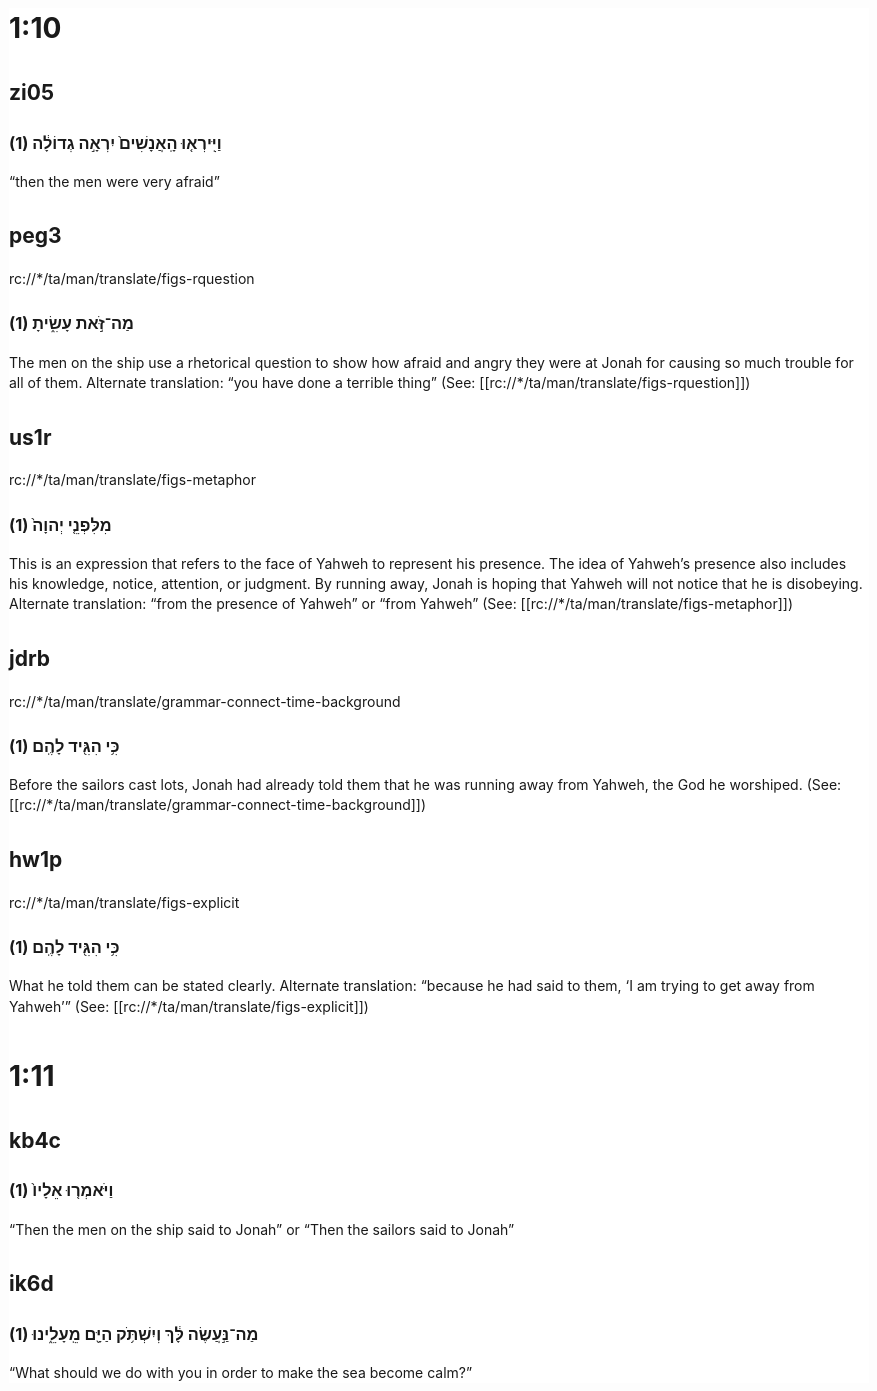 # 1:10
## zi05
### וַ⁠יִּֽירְא֤וּ הָֽ⁠אֲנָשִׁים֙ יִרְאָ֣ה גְדוֹלָ֔ה (1)
“then the men were very afraid”

## peg3
rc://*/ta/man/translate/figs-rquestion
### מַה־זֹּ֣את עָשִׂ֑יתָ (1)
The men on the ship use a rhetorical question to show how afraid and angry they were at Jonah for causing so much trouble for all of them. Alternate translation: “you have done a terrible thing” (See: [[rc://*/ta/man/translate/figs-rquestion]])

## us1r
rc://*/ta/man/translate/figs-metaphor
### מִ⁠לִּ⁠פְנֵ֤י יְהוָה֙ (1)
This is an expression that refers to the face of Yahweh to represent his presence. The idea of Yahweh’s presence also includes his knowledge, notice, attention, or judgment. By running away, Jonah is hoping that Yahweh will not notice that he is disobeying. Alternate translation: “from the presence of Yahweh” or “from Yahweh” (See: [[rc://*/ta/man/translate/figs-metaphor]])

## jdrb
rc://*/ta/man/translate/grammar-connect-time-background
### כִּ֥י הִגִּ֖יד לָ⁠הֶֽם (1)
Before the sailors cast lots, Jonah had already told them that he was running away from Yahweh, the God he worshiped. (See: [[rc://*/ta/man/translate/grammar-connect-time-background]])

## hw1p
rc://*/ta/man/translate/figs-explicit
### כִּ֥י הִגִּ֖יד לָ⁠הֶֽם (1)
What he told them can be stated clearly. Alternate translation: “because he had said to them, ‘I am trying to get away from Yahweh’” (See: [[rc://*/ta/man/translate/figs-explicit]])

# 1:11
## kb4c
### וַ⁠יֹּאמְר֤וּ אֵלָי⁠ו֙ (1)
“Then the men on the ship said to Jonah” or “Then the sailors said to Jonah”

## ik6d
### מַה־נַּ֣עֲשֶׂה לָּ֔⁠ךְ וְ⁠יִשְׁתֹּ֥ק הַ⁠יָּ֖ם מֵֽ⁠עָלֵ֑י⁠נוּ (1)
“What should we do with you in order to make the sea become calm?”
